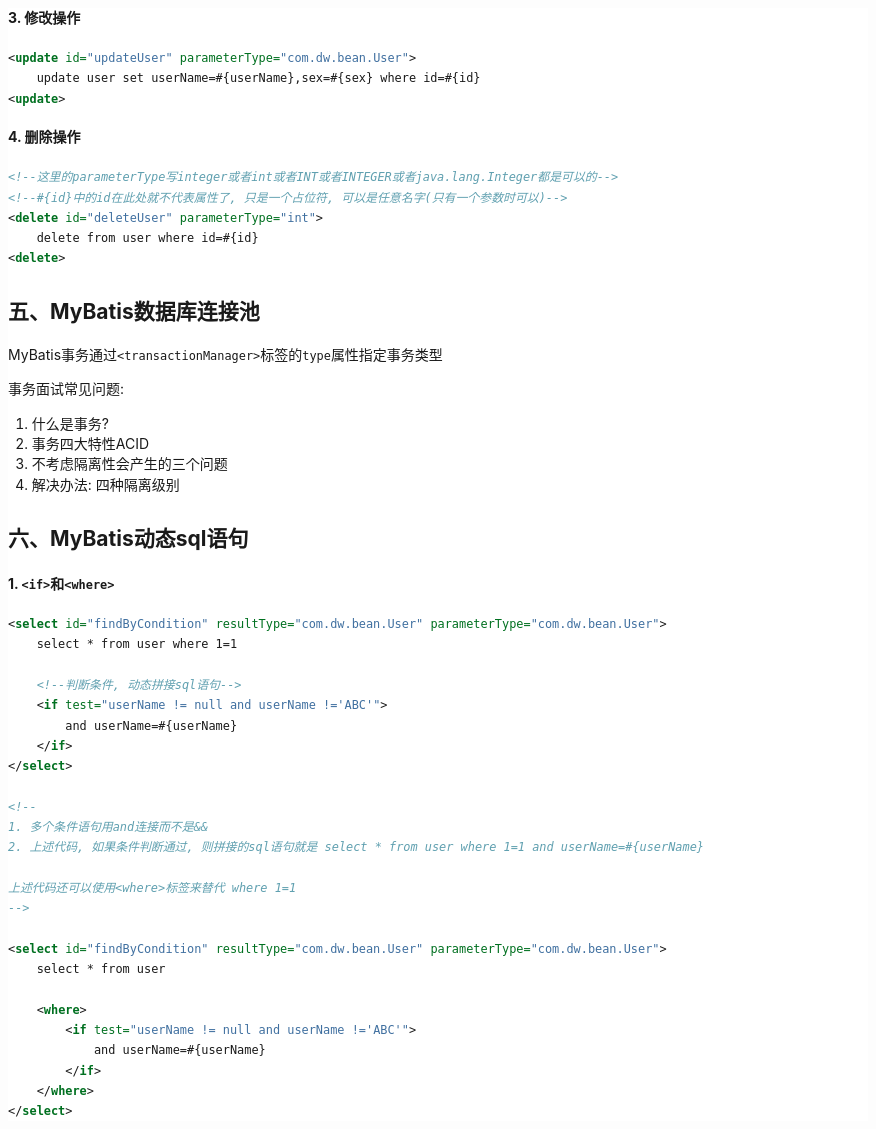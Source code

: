 #### 3. 修改操作

```xml
<update id="updateUser" parameterType="com.dw.bean.User">
    update user set userName=#{userName},sex=#{sex} where id=#{id}
<update>
```

#### 4. 删除操作

```xml
<!--这里的parameterType写integer或者int或者INT或者INTEGER或者java.lang.Integer都是可以的-->
<!--#{id}中的id在此处就不代表属性了, 只是一个占位符, 可以是任意名字(只有一个参数时可以)-->
<delete id="deleteUser" parameterType="int">
    delete from user where id=#{id}
<delete>
```



## 五、MyBatis数据库连接池

MyBatis事务通过`<transactionManager>`标签的`type`属性指定事务类型

事务面试常见问题:

1. 什么是事务?
2. 事务四大特性ACID
3. 不考虑隔离性会产生的三个问题
4. 解决办法: 四种隔离级别



## 六、MyBatis动态sql语句

#### 1. `<if>`和`<where>`

```xml
<select id="findByCondition" resultType="com.dw.bean.User" parameterType="com.dw.bean.User">
    select * from user where 1=1

    <!--判断条件, 动态拼接sql语句-->
    <if test="userName != null and userName !='ABC'">
        and userName=#{userName}
    </if>
</select>

<!--
1. 多个条件语句用and连接而不是&&
2. 上述代码, 如果条件判断通过, 则拼接的sql语句就是 select * from user where 1=1 and userName=#{userName}

上述代码还可以使用<where>标签来替代 where 1=1
-->

<select id="findByCondition" resultType="com.dw.bean.User" parameterType="com.dw.bean.User">
    select * from user

    <where>
        <if test="userName != null and userName !='ABC'">
            and userName=#{userName}
        </if>
    </where>
</select>
```
